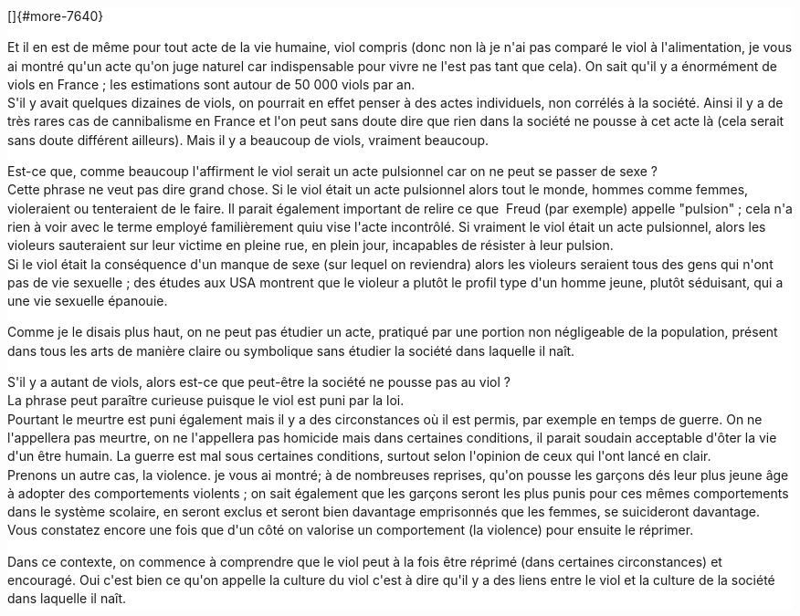 []{#more-7640}

Et il en est de même pour tout acte de la vie humaine, viol compris
(donc non là je n\'ai pas comparé le viol à l\'alimentation, je vous ai
montré qu\'un acte qu\'on juge naturel car indispensable pour vivre ne
l\'est pas tant que cela). On sait qu\'il y a énormément de viols en
France ; les estimations sont autour de 50 000 viols par an.\
S\'il y avait quelques dizaines de viols, on pourrait en effet penser à
des actes individuels, non corrélés à la société. Ainsi il y a de très
rares cas de cannibalisme en France et l\'on peut sans doute dire que
rien dans la société ne pousse à cet acte là (cela serait sans doute
différent ailleurs). Mais il y a beaucoup de viols, vraiment beaucoup.

Est-ce que, comme beaucoup l\'affirment le viol serait un acte
pulsionnel car on ne peut se passer de sexe ?\
Cette phrase ne veut pas dire grand chose. Si le viol était un acte
pulsionnel alors tout le monde, hommes comme femmes, violeraient ou
tenteraient de le faire. Il parait également important de relire ce que
 Freud (par exemple) appelle \"pulsion\" ; cela n\'a rien à voir avec le
terme employé familièrement quiu vise l\'acte incontrôlé. Si vraiment le
viol était un acte pulsionnel, alors les violeurs sauteraient sur leur
victime en pleine rue, en plein jour, incapables de résister à leur
pulsion.\
Si le viol était la conséquence d\'un manque de sexe (sur lequel on
reviendra) alors les violeurs seraient tous des gens qui n\'ont pas de
vie sexuelle ; des études aux USA montrent que le violeur a plutôt le
profil type d\'un homme jeune, plutôt séduisant, qui a une vie sexuelle
épanouie.

Comme je le disais plus haut, on ne peut pas étudier un acte, pratiqué
par une portion non négligeable de la population, présent dans tous les
arts de manière claire ou symbolique sans étudier la société dans
laquelle il naît.

S\'il y a autant de viols, alors est-ce que peut-être la société ne
pousse pas au viol ?\
La phrase peut paraître curieuse puisque le viol est puni par la loi.\
Pourtant le meurtre est puni également mais il y a des circonstances où
il est permis, par exemple en temps de guerre. On ne l'appellera pas
meurtre, on ne l'appellera pas homicide mais dans certaines conditions,
il parait soudain acceptable d\'ôter la vie d\'un être humain. La guerre
est mal sous certaines conditions, surtout selon l\'opinion de ceux qui
l\'ont lancé en clair.\
Prenons un autre cas, la violence. je vous ai montré; à de nombreuses
reprises, qu\'on pousse les garçons dés leur plus jeune âge à adopter
des comportements violents ; on sait également que les garçons seront
les plus punis pour ces mêmes comportements dans le système scolaire, en
seront exclus et seront bien davantage emprisonnés que les femmes, se
suicideront davantage. Vous constatez encore une fois que d\'un côté on
valorise un comportement (la violence) pour ensuite le réprimer.

Dans ce contexte, on commence à comprendre que le viol peut à la fois
être réprimé (dans certaines circonstances) et encouragé. Oui c\'est
bien ce qu\'on appelle la culture du viol c\'est à dire qu\'il y a des
liens entre le viol et la culture de la société dans laquelle il naît.
